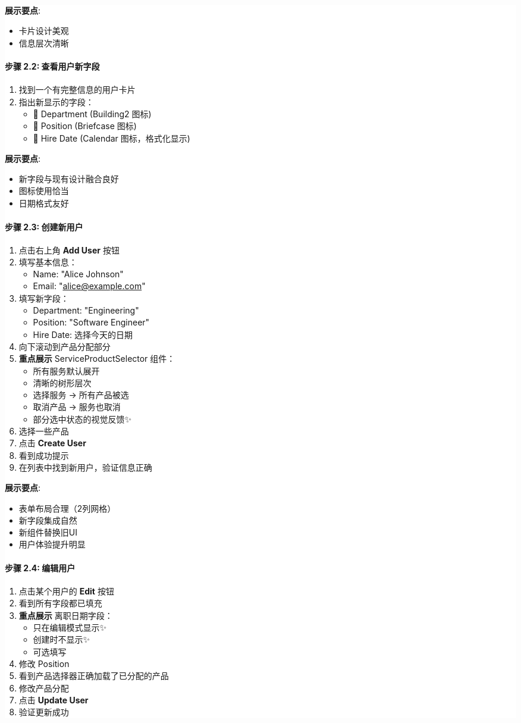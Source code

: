 **展示要点**:
- 卡片设计美观
- 信息层次清晰

#### 步骤 2.2: 查看用户新字段
1. 找到一个有完整信息的用户卡片
2. 指出新显示的字段：
   - 📍 Department (Building2 图标)
   - 💼 Position (Briefcase 图标)
   - 📅 Hire Date (Calendar 图标，格式化显示)

**展示要点**:
- 新字段与现有设计融合良好
- 图标使用恰当
- 日期格式友好

#### 步骤 2.3: 创建新用户
1. 点击右上角 **Add User** 按钮
2. 填写基本信息：
   - Name: "Alice Johnson"
   - Email: "alice@example.com"
3. 填写新字段：
   - Department: "Engineering"
   - Position: "Software Engineer"
   - Hire Date: 选择今天的日期
4. 向下滚动到产品分配部分
5. **重点展示** ServiceProductSelector 组件：
   - 所有服务默认展开
   - 清晰的树形层次
   - 选择服务 → 所有产品被选
   - 取消产品 → 服务也取消
   - 部分选中状态的视觉反馈✨
6. 选择一些产品
7. 点击 **Create User**
8. 看到成功提示
9. 在列表中找到新用户，验证信息正确

**展示要点**:
- 表单布局合理（2列网格）
- 新字段集成自然
- 新组件替换旧UI
- 用户体验提升明显

#### 步骤 2.4: 编辑用户
1. 点击某个用户的 **Edit** 按钮
2. 看到所有字段都已填充
3. **重点展示** 离职日期字段：
   - 只在编辑模式显示✨
   - 创建时不显示✨
   - 可选填写
4. 修改 Position
5. 看到产品选择器正确加载了已分配的产品
6. 修改产品分配
7. 点击 **Update User**
8. 验证更新成功
